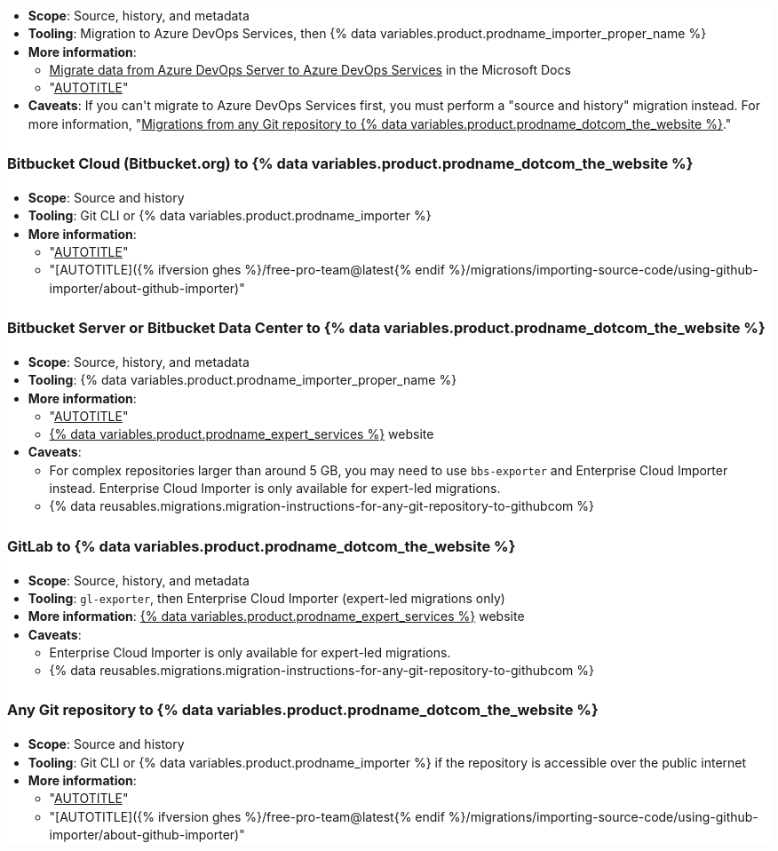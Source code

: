 - **Scope**: Source, history, and metadata
- **Tooling**: Migration to Azure DevOps Services, then {% data variables.product.prodname_importer_proper_name %}
- **More information**:
  - [Migrate data from Azure DevOps Server to Azure DevOps Services](https://learn.microsoft.com/en-us/azure/devops/migrate/migration-overview?view=azure-devops) in the Microsoft Docs
  - "[AUTOTITLE](/migrations/using-github-enterprise-importer)"
- **Caveats**: If you can't migrate to Azure DevOps Services first, you must  perform a "source and history" migration instead. For more information, "[Migrations from any Git repository to {% data variables.product.prodname_dotcom_the_website %}](#any-git-repository-to-githubcom)."

### Bitbucket Cloud (Bitbucket.org) to {% data variables.product.prodname_dotcom_the_website %}

- **Scope**: Source and history
- **Tooling**: Git CLI or {% data variables.product.prodname_importer %}
- **More information**:
  - "[AUTOTITLE](/migrations/importing-source-code/using-the-command-line-to-import-source-code/importing-an-external-git-repository-using-the-command-line)"
  - "[AUTOTITLE]({% ifversion ghes %}/free-pro-team@latest{% endif %}/migrations/importing-source-code/using-github-importer/about-github-importer)"

### Bitbucket Server or Bitbucket Data Center to {% data variables.product.prodname_dotcom_the_website %}

- **Scope**: Source, history, and metadata
- **Tooling**: {% data variables.product.prodname_importer_proper_name %}
- **More information**:
  - "[AUTOTITLE](/migrations/using-github-enterprise-importer)"
  - [{% data variables.product.prodname_expert_services %}](https://github.com/services/) website
- **Caveats**:
  - For complex repositories larger than around 5 GB, you may need to use `bbs-exporter` and Enterprise Cloud Importer instead. Enterprise Cloud Importer is only available for expert-led migrations.
  - {% data reusables.migrations.migration-instructions-for-any-git-repository-to-githubcom %}

### GitLab to {% data variables.product.prodname_dotcom_the_website %}

- **Scope**: Source, history, and metadata
- **Tooling**: `gl-exporter`, then Enterprise Cloud Importer (expert-led migrations only)
- **More information**: [{% data variables.product.prodname_expert_services %}](https://github.com/services/) website
- **Caveats**:
  - Enterprise Cloud Importer is only available for expert-led migrations.
  - {% data reusables.migrations.migration-instructions-for-any-git-repository-to-githubcom %}

### Any Git repository to {% data variables.product.prodname_dotcom_the_website %}

- **Scope**: Source and history
- **Tooling**: Git CLI or {% data variables.product.prodname_importer %} if the repository is accessible over the public internet
- **More information**:
  - "[AUTOTITLE](/migrations/importing-source-code/using-the-command-line-to-import-source-code/importing-an-external-git-repository-using-the-command-line)"
  - "[AUTOTITLE]({% ifversion ghes %}/free-pro-team@latest{% endif %}/migrations/importing-source-code/using-github-importer/about-github-importer)"
